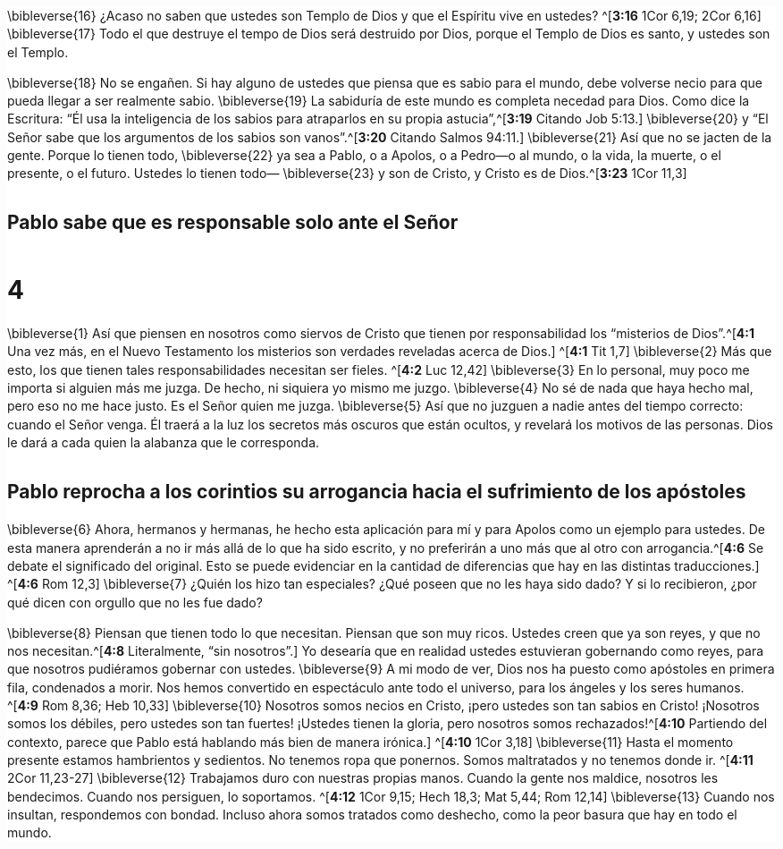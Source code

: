 
\bibleverse{16} ¿Acaso no saben que ustedes son Templo de Dios y que el Espíritu vive en ustedes? ^[**3:16** 1Cor 6,19; 2Cor 6,16] \bibleverse{17} Todo el que destruye el tempo de Dios será destruido por Dios, porque el Templo de Dios es santo, y ustedes son el Templo. 


\bibleverse{18} No se engañen. Si hay alguno de ustedes que piensa que es sabio para el mundo, debe volverse necio para que pueda llegar a ser realmente sabio. \bibleverse{19} La sabiduría de este mundo es completa necedad para Dios. Como dice la Escritura: “Él usa la inteligencia de los sabios para atraparlos en su propia astucia”,^[**3:19** Citando Job 5:13.] \bibleverse{20} y “El Señor sabe que los argumentos de los sabios son vanos”.^[**3:20** Citando Salmos 94:11.] \bibleverse{21} Así que no se jacten de la gente. Porque lo tienen todo, \bibleverse{22} ya sea a Pablo, o a Apolos, o a Pedro—o al mundo, o la vida, la muerte, o el presente, o el futuro. Ustedes lo tienen todo— \bibleverse{23} y son de Cristo, y Cristo es de Dios.^[**3:23** 1Cor 11,3] 
  

## Pablo sabe que es responsable solo ante el Señor
# 4 
\bibleverse{1} Así que piensen en nosotros como siervos de Cristo que tienen por responsabilidad los “misterios de Dios”.^[**4:1** Una vez más, en el Nuevo Testamento los misterios son verdades reveladas acerca de Dios.] ^[**4:1** Tit 1,7] \bibleverse{2} Más que esto, los que tienen tales responsabilidades necesitan ser fieles. ^[**4:2** Luc 12,42] \bibleverse{3} En lo personal, muy poco me importa si alguien más me juzga. De hecho, ni siquiera yo mismo me juzgo. \bibleverse{4} No sé de nada que haya hecho mal, pero eso no me hace justo. Es el Señor quien me juzga. \bibleverse{5} Así que no juzguen a nadie antes del tiempo correcto: cuando el Señor venga. Él traerá a la luz los secretos más oscuros que están ocultos, y revelará los motivos de las personas. Dios le dará a cada quien la alabanza que le corresponda. 
  

## Pablo reprocha a los corintios su arrogancia hacia el sufrimiento de los apóstoles
\bibleverse{6} Ahora, hermanos y hermanas, he hecho esta aplicación para mí y para Apolos como un ejemplo para ustedes. De esta manera aprenderán a no ir más allá de lo que ha sido escrito, y no preferirán a uno más que al otro con arrogancia.^[**4:6** Se debate el significado del original. Esto se puede evidenciar en la cantidad de diferencias que hay en las distintas traducciones.] ^[**4:6** Rom 12,3] \bibleverse{7} ¿Quién los hizo tan especiales? ¿Qué poseen que no les haya sido dado? Y si lo recibieron, ¿por qué dicen con orgullo que no les fue dado? 
 

\bibleverse{8} Piensan que tienen todo lo que necesitan. Piensan que son muy ricos. Ustedes creen que ya son reyes, y que no nos necesitan.^[**4:8** Literalmente, “sin nosotros”.] Yo desearía que en realidad ustedes estuvieran gobernando como reyes, para que nosotros pudiéramos gobernar con ustedes. \bibleverse{9} A mi modo de ver, Dios nos ha puesto como apóstoles en primera fila, condenados a morir. Nos hemos convertido en espectáculo ante todo el universo, para los ángeles y los seres humanos. ^[**4:9** Rom 8,36; Heb 10,33] \bibleverse{10} Nosotros somos necios en Cristo, ¡pero ustedes son tan sabios en Cristo! ¡Nosotros somos los débiles, pero ustedes son tan fuertes! ¡Ustedes tienen la gloria, pero nosotros somos rechazados!^[**4:10** Partiendo del contexto, parece que Pablo está hablando más bien de manera irónica.] ^[**4:10** 1Cor 3,18] \bibleverse{11} Hasta el momento presente estamos hambrientos y sedientos. No tenemos ropa que ponernos. Somos maltratados y no tenemos donde ir. ^[**4:11** 2Cor 11,23-27] \bibleverse{12} Trabajamos duro con nuestras propias manos. Cuando la gente nos maldice, nosotros les bendecimos. Cuando nos persiguen, lo soportamos. ^[**4:12** 1Cor 9,15; Hech 18,3; Mat 5,44; Rom 12,14] \bibleverse{13} Cuando nos insultan, respondemos con bondad. Incluso ahora somos tratados como deshecho, como la peor basura que hay en todo el mundo. 
     